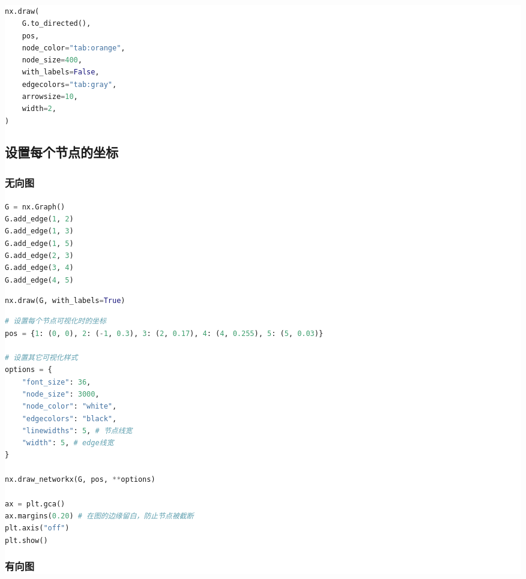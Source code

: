 ```python
nx.draw(
    G.to_directed(),
    pos,
    node_color="tab:orange",
    node_size=400,
    with_labels=False,
    edgecolors="tab:gray",
    arrowsize=10,
    width=2,
)
```

## 设置每个节点的坐标

### 无向图

```python
G = nx.Graph()
G.add_edge(1, 2)
G.add_edge(1, 3)
G.add_edge(1, 5)
G.add_edge(2, 3)
G.add_edge(3, 4)
G.add_edge(4, 5)
```

```python
nx.draw(G, with_labels=True)
```

```python
# 设置每个节点可视化时的坐标
pos = {1: (0, 0), 2: (-1, 0.3), 3: (2, 0.17), 4: (4, 0.255), 5: (5, 0.03)}

# 设置其它可视化样式
options = {
    "font_size": 36,
    "node_size": 3000,
    "node_color": "white",
    "edgecolors": "black", 
    "linewidths": 5, # 节点线宽
    "width": 5, # edge线宽
}

nx.draw_networkx(G, pos, **options)

ax = plt.gca()
ax.margins(0.20) # 在图的边缘留白，防止节点被截断
plt.axis("off")
plt.show()
```

### 有向图

